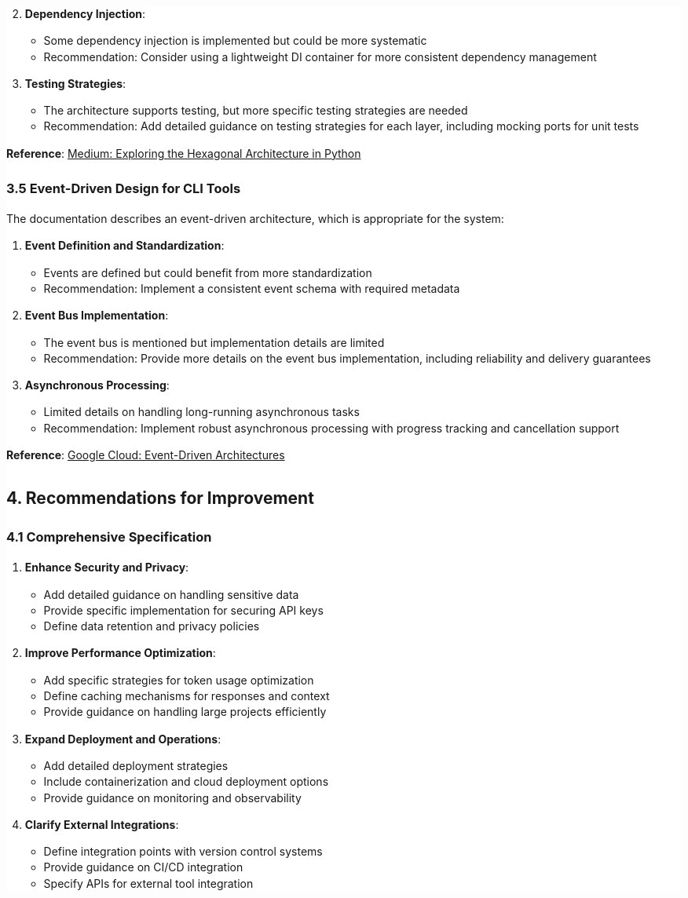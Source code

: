 2. **Dependency Injection**:
   - Some dependency injection is implemented but could be more systematic
   - Recommendation: Consider using a lightweight DI container for more consistent dependency management

3. **Testing Strategies**:
   - The architecture supports testing, but more specific testing strategies are needed
   - Recommendation: Add detailed guidance on testing strategies for each layer, including mocking ports for unit tests

**Reference**: [Medium: Exploring the Hexagonal Architecture in Python](https://medium.com/@francofuji/exploring-the-hexagonal-architecture-in-python-a-paradigm-for-maintainable-software-aa3738a7822a)

### 3.5 Event-Driven Design for CLI Tools

The documentation describes an event-driven architecture, which is appropriate for the system:

1. **Event Definition and Standardization**:
   - Events are defined but could benefit from more standardization
   - Recommendation: Implement a consistent event schema with required metadata

2. **Event Bus Implementation**:
   - The event bus is mentioned but implementation details are limited
   - Recommendation: Provide more details on the event bus implementation, including reliability and delivery guarantees

3. **Asynchronous Processing**:
   - Limited details on handling long-running asynchronous tasks
   - Recommendation: Implement robust asynchronous processing with progress tracking and cancellation support

**Reference**: [Google Cloud: Event-Driven Architectures](https://cloud.google.com/eventarc/docs/event-driven-architectures)

## 4. Recommendations for Improvement

### 4.1 Comprehensive Specification

1. **Enhance Security and Privacy**:
   - Add detailed guidance on handling sensitive data
   - Provide specific implementation for securing API keys
   - Define data retention and privacy policies

2. **Improve Performance Optimization**:
   - Add specific strategies for token usage optimization
   - Define caching mechanisms for responses and context
   - Provide guidance on handling large projects efficiently

3. **Expand Deployment and Operations**:
   - Add detailed deployment strategies
   - Include containerization and cloud deployment options
   - Provide guidance on monitoring and observability

4. **Clarify External Integrations**:
   - Define integration points with version control systems
   - Provide guidance on CI/CD integration
   - Specify APIs for external tool integration
